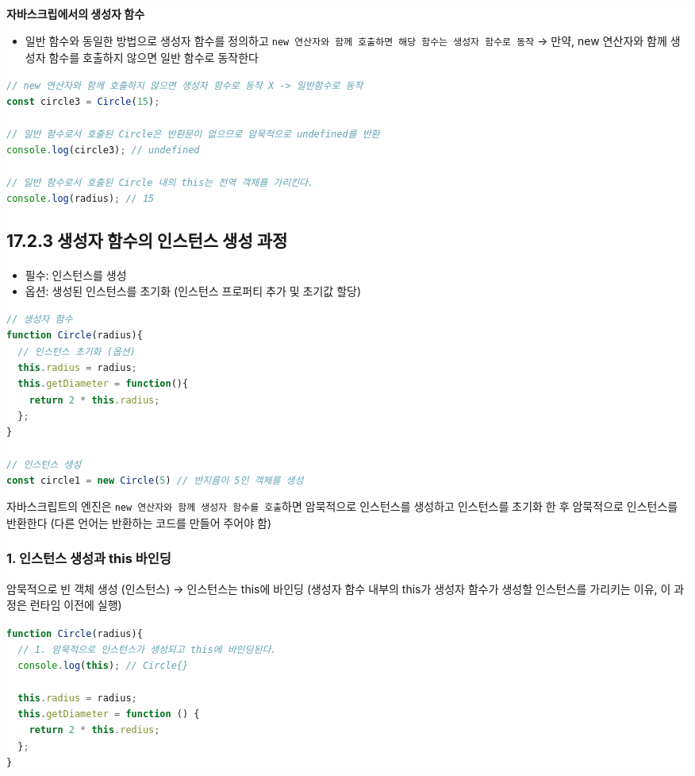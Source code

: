 </aside>

**자바스크립에서의 생성자 함수**

- 일반 함수와 동일한 방법으로 생성자 함수를 정의하고 `new 연산자와 함께 호출하면 해당 함수는 생성자 함수로 동작` → 만약, new 연산자와 함께 생성자 함수를 호출하지 않으면 일반 함수로 동작한다

```jsx
// new 연산자와 함께 호출하지 않으면 생성자 함수로 동작 X -> 일반함수로 동작
const circle3 = Circle(15);

// 일반 함수로서 호출된 Circle은 반환문이 없으므로 암묵적으로 undefined를 반환
console.log(circle3); // undefined

// 일반 함수로서 호출된 Circle 내의 this는 전역 객체를 가리킨다.
console.log(radius); // 15
```

## 17.2.3 생성자 함수의 인스턴스 생성 과정

- 필수: 인스턴스를 생성
- 옵션: 생성된 인스턴스를 초기화 (인스턴스 프로퍼티 추가 및 초기값 할당)

```jsx
// 생성자 함수
function Circle(radius){
  // 인스턴스 초기화 (옵션)
  this.radius = radius;
  this.getDiameter = function(){
    return 2 * this.radius;
  };
}

// 인스턴스 생성
const circle1 = new Circle(5) // 반지름이 5인 객체를 생성
```

자바스크립트의 엔진은 `new 연산자와 함께 생성자 함수를 호출`하면 암묵적으로 인스턴스를 생성하고 인스턴스를 초기화 한 후 암묵적으로 인스턴스를 반환한다 (다른 언어는 반환하는 코드를 만들어 주어야 함)

### 1. 인스턴스 생성과 this 바인딩

암묵적으로 빈 객체 생성 (인스턴스) → 인스턴스는 this에 바인딩 (생성자 함수 내부의 this가 생성자 함수가 생성할 인스턴스를 가리키는 이유, 이 과정은 런타임 이전에 실행)

```jsx
function Circle(radius){
  // 1. 암묵적으로 인스턴스가 생성되고 this에 바인딩된다.
  console.log(this); // Circle{}
  
  this.radius = radius;
  this.getDiameter = function () {
    return 2 * this.redius;
  };
}
```
